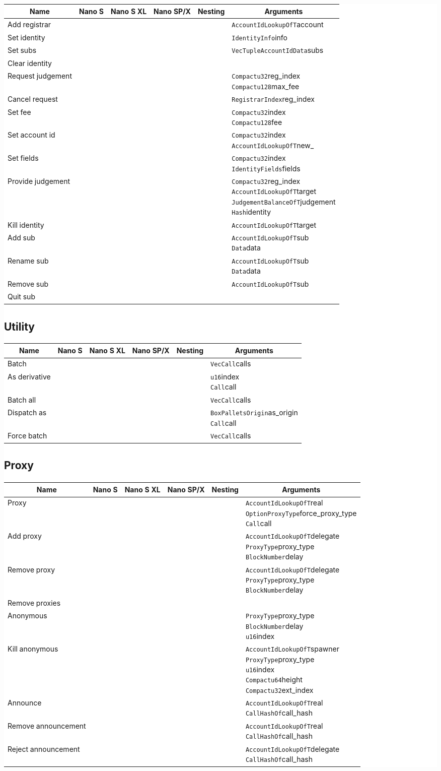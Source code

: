 | Name              | Nano S | Nano S XL | Nano SP/X | Nesting | Arguments                                                                                                       |
| ----------------- | ------ | --------- | --------- | ------- | --------------------------------------------------------------------------------------------------------------- |
| Add registrar     |        |           |           |         | `AccountIdLookupOfT`account<br/>                                                                                |
| Set identity      |        |           |           |         | `IdentityInfo`info<br/>                                                                                         |
| Set subs          |        |           |           |         | `VecTupleAccountIdData`subs<br/>                                                                                |
| Clear identity    |        |           |           |         |                                                                                                                 |
| Request judgement |        |           |           |         | `Compactu32`reg_index<br/>`Compactu128`max_fee<br/>                                                             |
| Cancel request    |        |           |           |         | `RegistrarIndex`reg_index<br/>                                                                                  |
| Set fee           |        |           |           |         | `Compactu32`index<br/>`Compactu128`fee<br/>                                                                     |
| Set account id    |        |           |           |         | `Compactu32`index<br/>`AccountIdLookupOfT`new\_<br/>                                                            |
| Set fields        |        |           |           |         | `Compactu32`index<br/>`IdentityFields`fields<br/>                                                               |
| Provide judgement |        |           |           |         | `Compactu32`reg_index<br/>`AccountIdLookupOfT`target<br/>`JudgementBalanceOfT`judgement<br/>`Hash`identity<br/> |
| Kill identity     |        |           |           |         | `AccountIdLookupOfT`target<br/>                                                                                 |
| Add sub           |        |           |           |         | `AccountIdLookupOfT`sub<br/>`Data`data<br/>                                                                     |
| Rename sub        |        |           |           |         | `AccountIdLookupOfT`sub<br/>`Data`data<br/>                                                                     |
| Remove sub        |        |           |           |         | `AccountIdLookupOfT`sub<br/>                                                                                    |
| Quit sub          |        |           |           |         |                                                                                                                 |

## Utility

| Name          | Nano S | Nano S XL | Nano SP/X | Nesting | Arguments                                       |
| ------------- | ------ | --------- | --------- | ------- | ----------------------------------------------- |
| Batch         |        |           |           |         | `VecCall`calls<br/>                             |
| As derivative |        |           |           |         | `u16`index<br/>`Call`call<br/>                  |
| Batch all     |        |           |           |         | `VecCall`calls<br/>                             |
| Dispatch as   |        |           |           |         | `BoxPalletsOrigin`as_origin<br/>`Call`call<br/> |
| Force batch   |        |           |           |         | `VecCall`calls<br/>                             |

## Proxy

| Name                | Nano S | Nano S XL | Nano SP/X | Nesting | Arguments                                                                                                                  |
| ------------------- | ------ | --------- | --------- | ------- | -------------------------------------------------------------------------------------------------------------------------- |
| Proxy               |        |           |           |         | `AccountIdLookupOfT`real<br/>`OptionProxyType`force_proxy_type<br/>`Call`call<br/>                                         |
| Add proxy           |        |           |           |         | `AccountIdLookupOfT`delegate<br/>`ProxyType`proxy_type<br/>`BlockNumber`delay<br/>                                         |
| Remove proxy        |        |           |           |         | `AccountIdLookupOfT`delegate<br/>`ProxyType`proxy_type<br/>`BlockNumber`delay<br/>                                         |
| Remove proxies      |        |           |           |         |                                                                                                                            |
| Anonymous           |        |           |           |         | `ProxyType`proxy_type<br/>`BlockNumber`delay<br/>`u16`index<br/>                                                           |
| Kill anonymous      |        |           |           |         | `AccountIdLookupOfT`spawner<br/>`ProxyType`proxy_type<br/>`u16`index<br/>`Compactu64`height<br/>`Compactu32`ext_index<br/> |
| Announce            |        |           |           |         | `AccountIdLookupOfT`real<br/>`CallHashOf`call_hash<br/>                                                                    |
| Remove announcement |        |           |           |         | `AccountIdLookupOfT`real<br/>`CallHashOf`call_hash<br/>                                                                    |
| Reject announcement |        |           |           |         | `AccountIdLookupOfT`delegate<br/>`CallHashOf`call_hash<br/>                                                                |